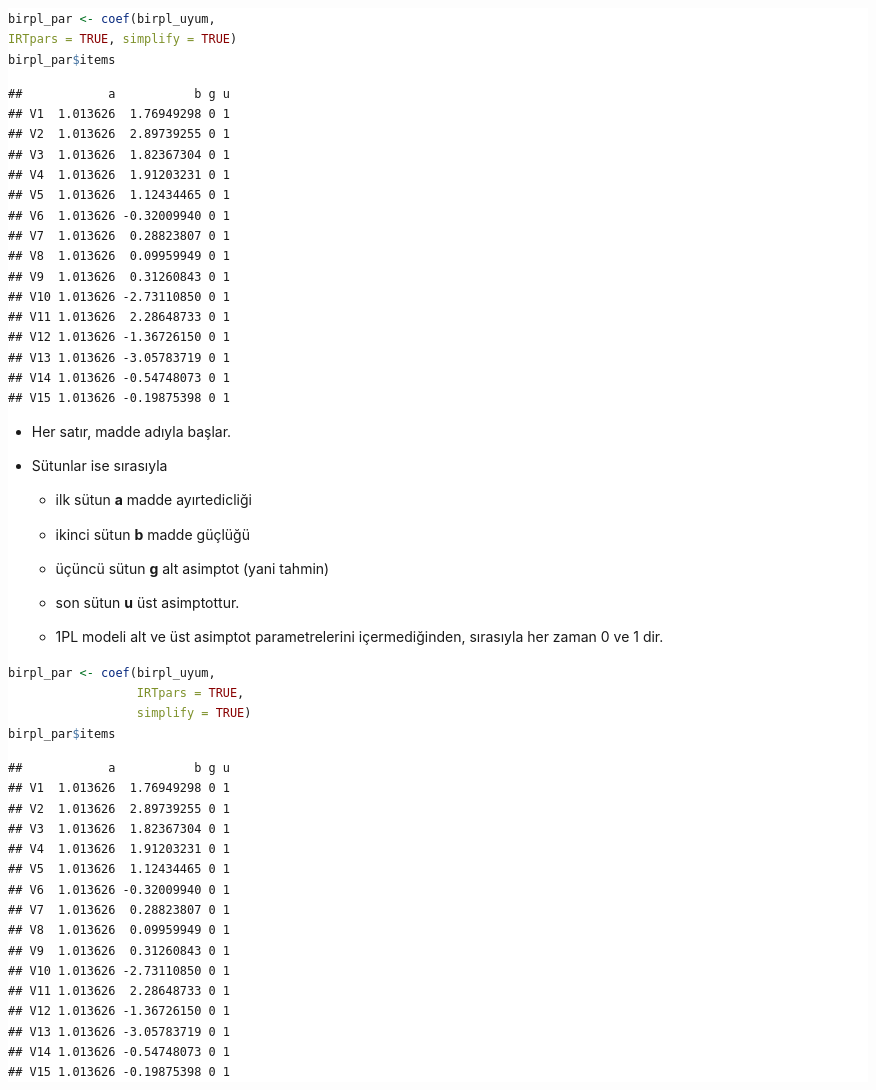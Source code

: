 
```r
birpl_par <- coef(birpl_uyum, 
IRTpars = TRUE, simplify = TRUE)
birpl_par$items
```

```
##            a           b g u
## V1  1.013626  1.76949298 0 1
## V2  1.013626  2.89739255 0 1
## V3  1.013626  1.82367304 0 1
## V4  1.013626  1.91203231 0 1
## V5  1.013626  1.12434465 0 1
## V6  1.013626 -0.32009940 0 1
## V7  1.013626  0.28823807 0 1
## V8  1.013626  0.09959949 0 1
## V9  1.013626  0.31260843 0 1
## V10 1.013626 -2.73110850 0 1
## V11 1.013626  2.28648733 0 1
## V12 1.013626 -1.36726150 0 1
## V13 1.013626 -3.05783719 0 1
## V14 1.013626 -0.54748073 0 1
## V15 1.013626 -0.19875398 0 1
```


- Her satır, madde adıyla başlar.

- Sütunlar ise sırasıyla 

  - ilk sütun **a** madde ayırtedicliği
  
  - ikinci sütun **b** madde güçlüğü
  - üçüncü sütun **g** alt asimptot (yani tahmin)
  - son sütun **u** üst asimptottur. 
  
  - 1PL modeli alt ve üst asimptot parametrelerini içermediğinden, sırasıyla her zaman 0 ve 1 dir.


```r
birpl_par <- coef(birpl_uyum, 
                  IRTpars = TRUE, 
                  simplify = TRUE)
birpl_par$items
```

```
##            a           b g u
## V1  1.013626  1.76949298 0 1
## V2  1.013626  2.89739255 0 1
## V3  1.013626  1.82367304 0 1
## V4  1.013626  1.91203231 0 1
## V5  1.013626  1.12434465 0 1
## V6  1.013626 -0.32009940 0 1
## V7  1.013626  0.28823807 0 1
## V8  1.013626  0.09959949 0 1
## V9  1.013626  0.31260843 0 1
## V10 1.013626 -2.73110850 0 1
## V11 1.013626  2.28648733 0 1
## V12 1.013626 -1.36726150 0 1
## V13 1.013626 -3.05783719 0 1
## V14 1.013626 -0.54748073 0 1
## V15 1.013626 -0.19875398 0 1
```
